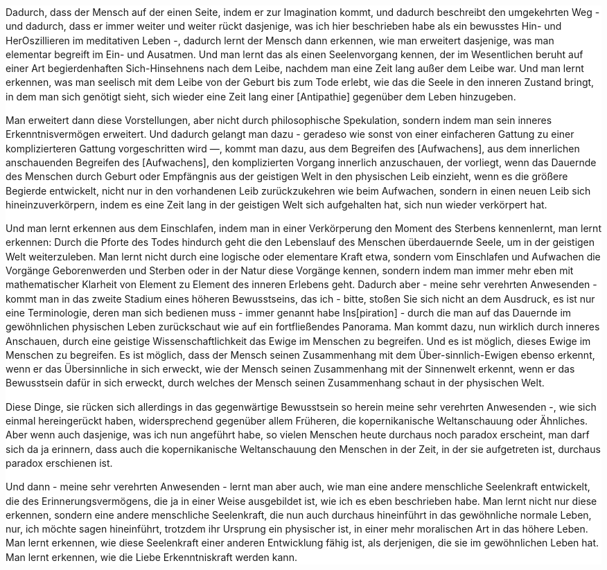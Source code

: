 Dadurch, dass der Mensch auf der einen Seite, indem er zur Imagination kommt, und dadurch beschreibt den umgekehrten Weg - und dadurch, dass er immer weiter und weiter rückt dasjenige, was ich hier beschrieben habe als ein bewusstes Hin- und HerOszillieren im meditativen Leben -, dadurch lernt der Mensch dann erkennen, wie man erweitert dasjenige, was man elementar begreift im Ein- und Ausatmen. Und man lernt das als einen Seelenvorgang kennen, der im Wesentlichen beruht auf einer Art begierdenhaften Sich-Hinsehnens nach dem Leibe, nachdem man eine Zeit lang außer dem Leibe war. Und man lernt erkennen, was man seelisch mit dem Leibe von der Geburt bis zum Tode erlebt, wie das die Seele in den inneren Zustand bringt, in dem man sich genötigt sieht, sich wieder eine Zeit lang einer [Antipathie] gegenüber dem Leben hinzugeben.

Man erweitert dann diese Vorstellungen, aber nicht durch philosophische Spekulation, sondern indem man sein inneres Erkenntnisvermögen erweitert. Und dadurch gelangt man dazu - geradeso wie sonst von einer einfacheren Gattung zu einer komplizierteren Gattung vorgeschritten wird —, kommt man dazu, aus dem Begreifen des [Aufwachens], aus dem innerlichen anschauenden Begreifen des [Aufwachens], den komplizierten Vorgang innerlich anzuschauen, der vorliegt, wenn das Dauernde des Menschen durch Geburt oder Empfängnis aus der geistigen Welt in den physischen Leib einzieht, wenn es die größere Begierde entwickelt, nicht nur in den vorhandenen Leib zurückzukehren wie beim Aufwachen, sondern in einen neuen Leib sich hineinzuverkörpern, indem es eine Zeit lang in der geistigen Welt sich aufgehalten hat, sich nun wieder verkörpert hat.

Und man lernt erkennen aus dem Einschlafen, indem man in einer Verkörperung den Moment des Sterbens kennenlernt, man lernt erkennen: Durch die Pforte des Todes hindurch geht die den Lebenslauf des Menschen überdauernde Seele, um in der geistigen Welt weiterzuleben. Man lernt nicht durch eine logische oder elementare Kraft etwa, sondern vom Einschlafen und Aufwachen die Vorgänge Geborenwerden und Sterben oder in der Natur diese Vorgänge kennen, sondern indem man immer mehr eben mit mathematischer Klarheit von Element zu Element des inneren Erlebens geht. Dadurch aber - meine sehr verehrten Anwesenden - kommt man in das zweite Stadium eines höheren Bewusstseins, das ich - bitte, stoßen Sie sich nicht an dem Ausdruck, es ist nur eine Terminologie, deren man sich bedienen muss - immer genannt habe Ins[piration] - durch die man auf das Dauernde im gewöhnlichen physischen Leben zurückschaut wie auf ein fortfließendes Panorama. Man kommt dazu, nun wirklich durch inneres Anschauen, durch eine geistige Wissenschaftlichkeit das Ewige im Menschen zu begreifen. Und es ist möglich, dieses Ewige im Menschen zu begreifen. Es ist möglich, dass der Mensch seinen Zusammenhang mit dem Über-sinnlich-Ewigen ebenso erkennt, wenn er das Übersinnliche in sich erweckt, wie der Mensch seinen Zusammenhang mit der Sinnenwelt erkennt, wenn er das Bewusstsein dafür in sich erweckt, durch welches der Mensch seinen Zusammenhang schaut in der physischen Welt.

Diese Dinge, sie rücken sich allerdings in das gegenwärtige Bewusstsein so herein meine sehr verehrten Anwesenden -, wie sich einmal hereingerückt haben, widersprechend gegenüber allem Früheren, die kopernikanische Weltanschauung oder Ähnliches. Aber wenn auch dasjenige, was ich nun angeführt habe, so vielen Menschen heute durchaus noch paradox erscheint, man darf sich da ja erinnern, dass auch die kopernikanische Weltanschauung den Menschen in der Zeit, in der sie aufgetreten ist, durchaus paradox erschienen ist.

Und dann - meine sehr verehrten Anwesenden - lernt man aber auch, wie man eine andere menschliche Seelenkraft entwickelt, die des Erinnerungsvermögens, die ja in einer Weise ausgebildet ist, wie ich es eben beschrieben habe. Man lernt nicht nur diese erkennen, sondern eine andere menschliche Seelenkraft, die nun auch durchaus hineinführt in das gewöhnliche normale Leben, nur, ich möchte sagen hineinführt, trotzdem ihr Ursprung ein physischer ist, in einer mehr moralischen Art in das höhere Leben. Man lernt erkennen, wie diese Seelenkraft einer anderen Entwicklung fähig ist, als derjenigen, die sie im gewöhnlichen Leben hat. Man lernt erkennen, wie die Liebe Erkenntniskraft werden kann.

